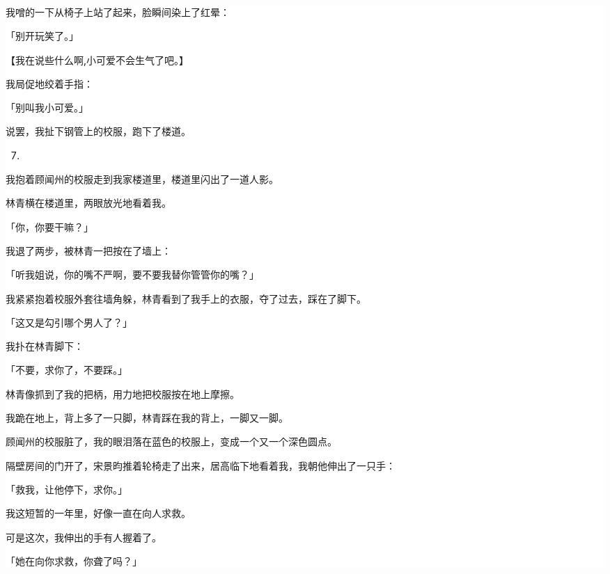 
我噌的一下从椅子上站了起来，脸瞬间染上了红晕：


「别开玩笑了。」


【我在说些什么啊,小可爱不会生气了吧。】


我局促地绞着手指：


「别叫我小可爱。」


说罢，我扯下钢管上的校服，跑下了楼道。


7.


我抱着顾闻州的校服走到我家楼道里，楼道里闪出了一道人影。


林青横在楼道里，两眼放光地看着我。


「你，你要干嘛？」


我退了两步，被林青一把按在了墙上：


「听我姐说，你的嘴不严啊，要不要我替你管管你的嘴？」


我紧紧抱着校服外套往墙角躲，林青看到了我手上的衣服，夺了过去，踩在了脚下。


「这又是勾引哪个男人了？」


我扑在林青脚下：


「不要，求你了，不要踩。」


林青像抓到了我的把柄，用力地把校服按在地上摩擦。


我跪在地上，背上多了一只脚，林青踩在我的背上，一脚又一脚。


顾闻州的校服脏了，我的眼泪落在蓝色的校服上，变成一个又一个深色圆点。


隔壁房间的门开了，宋景昀推着轮椅走了出来，居高临下地看着我，我朝他伸出了一只手：


「救我，让他停下，求你。」


我这短暂的一年里，好像一直在向人求救。


可是这次，我伸出的手有人握着了。


「她在向你求救，你聋了吗？」

